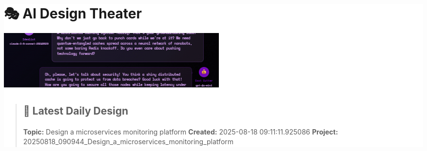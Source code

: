 # 🎭 AI Design Theater

[![BANNER](readme/banner.gif)](https://www.ashhill.dev/)


> ## 🌅 Latest Daily Design
> **Topic:** Design a microservices monitoring platform
> **Created:** 2025-08-18 09:11:11.925086
> **Project:** 20250818_090944_Design_a_microservices_monitoring_platform
>